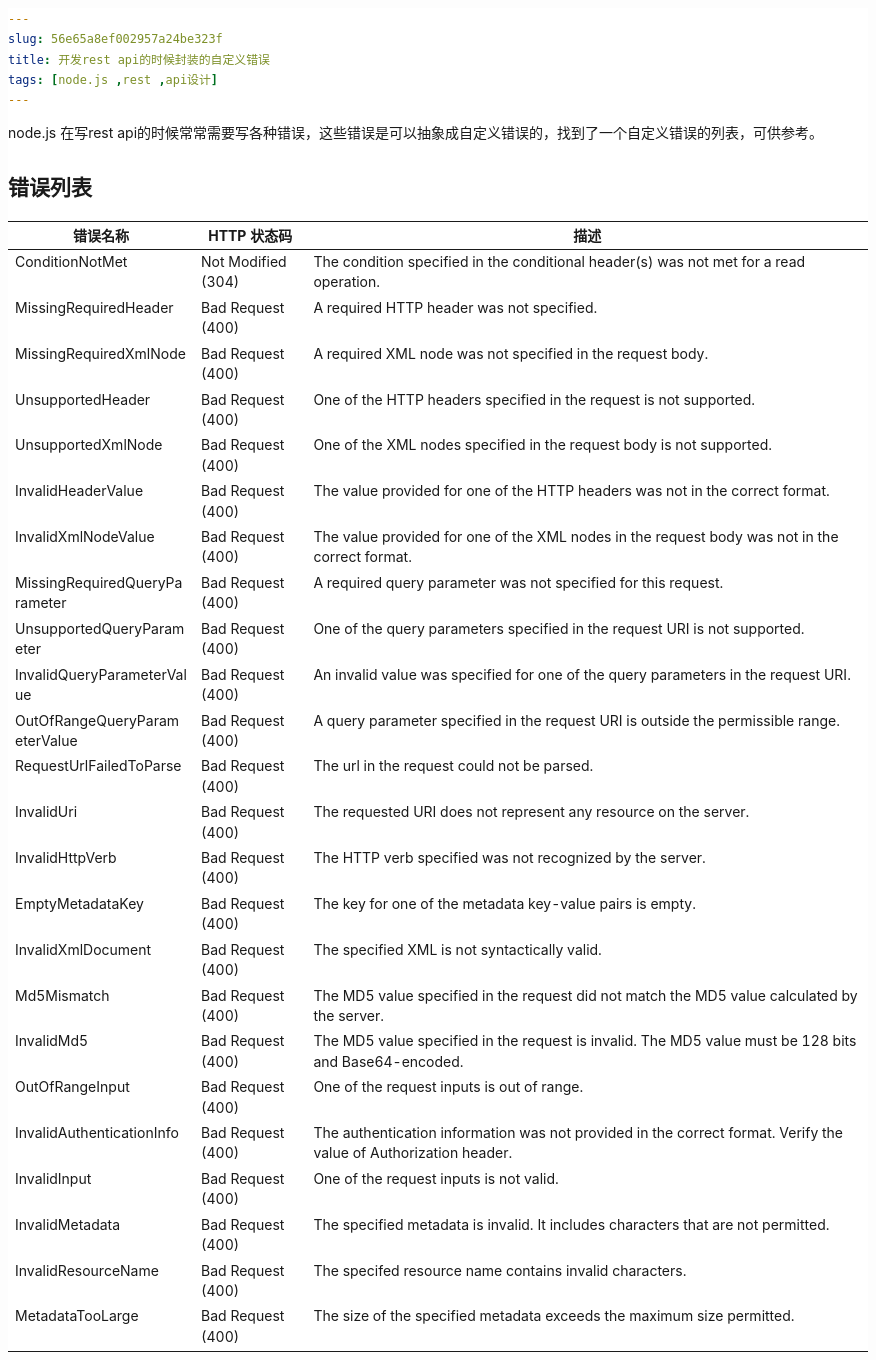 ```yaml
---
slug: 56e65a8ef002957a24be323f
title: 开发rest api的时候封装的自定义错误
tags: [node.js ,rest ,api设计]
---
```


node.js 在写rest api的时候常常需要写各种错误，这些错误是可以抽象成自定义错误的，找到了一个自定义错误的列表，可供参考。

## 错误列表

| 错误名称                           | HTTP 状态码                      | 描述                                                                                                                             |
|--------------------------------------|---------------------------------------|-----------------------------------------------------------------------------------------------------------------------------------------|
| ConditionNotMet                      | Not Modified (304)                    | The condition specified in the conditional header(s) was not met for a read operation.                                                  |
| MissingRequiredHeader                | Bad Request (400)                     | A required HTTP header was not specified.                                                                                               |
| MissingRequiredXmlNode               | Bad Request (400)                     | A required XML node was not specified in the request body.                                                                              |
| UnsupportedHeader                    | Bad Request (400)                     | One of the HTTP headers specified in the request is not supported.                                                                      |
| UnsupportedXmlNode                   | Bad Request (400)                     | One of the XML nodes specified in the request body is not supported.                                                                    |
| InvalidHeaderValue                   | Bad Request (400)                     | The value provided for one of the HTTP headers was not in the correct format.                                                           |
| InvalidXmlNodeValue                  | Bad Request (400)                     | The value provided for one of the XML nodes in the request body was not in the correct format.                                          |
| MissingRequiredQueryParameter        | Bad Request (400)                     | A required query parameter was not specified for this request.                                                                          |
| UnsupportedQueryParameter            | Bad Request (400)                     | One of the query parameters specified in the request URI is not supported.                                                              |
| InvalidQueryParameterValue           | Bad Request (400)                     | An invalid value was specified for one of the query parameters in the request URI.                                                      |
| OutOfRangeQueryParameterValue        | Bad Request (400)                     | A query parameter specified in the request URI is outside the permissible range.                                                        |
| RequestUrlFailedToParse              | Bad Request (400)                     | The url in the request could not be parsed.                                                                                             |
| InvalidUri                           | Bad Request (400)                     | The requested URI does not represent any resource on the server.                                                                        |
| InvalidHttpVerb                      | Bad Request (400)                     | The HTTP verb specified was not recognized by the server.                                                                               |
| EmptyMetadataKey                     | Bad Request (400)                     | The key for one of the metadata key-value pairs is empty.                                                                               |
| InvalidXmlDocument                   | Bad Request (400)                     | The specified XML is not syntactically valid.                                                                                           |
| Md5Mismatch                          | Bad Request (400)                     | The MD5 value specified in the request did not match the MD5 value calculated by the server.                                            |
| InvalidMd5                           | Bad Request (400)                     | The MD5 value specified in the request is invalid. The MD5 value must be 128 bits and Base64-encoded.                                   |
| OutOfRangeInput                      | Bad Request (400)                     | One of the request inputs is out of range.                                                                                              |
| InvalidAuthenticationInfo            | Bad Request (400)                     | The authentication information was not provided in the correct format. Verify the value of Authorization header.                        |
| InvalidInput                         | Bad Request (400)                     | One of the request inputs is not valid.                                                                                                 |
| InvalidMetadata                      | Bad Request (400)                     | The specified metadata is invalid. It includes characters that are not permitted.                                                       |
| InvalidResourceName                  | Bad Request (400)                     | The specifed resource name contains invalid characters.                                                                                 |
| MetadataTooLarge                     | Bad Request (400)                     | The size of the specified metadata exceeds the maximum size permitted.                                                                  |
